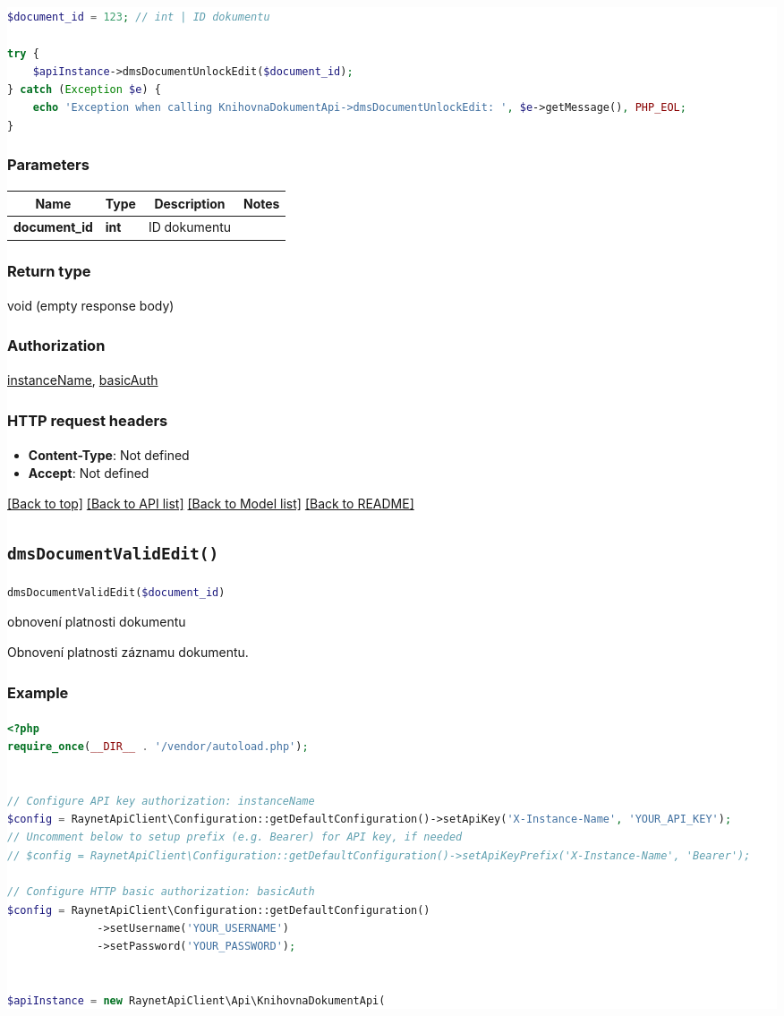 ```php
$document_id = 123; // int | ID dokumentu

try {
    $apiInstance->dmsDocumentUnlockEdit($document_id);
} catch (Exception $e) {
    echo 'Exception when calling KnihovnaDokumentApi->dmsDocumentUnlockEdit: ', $e->getMessage(), PHP_EOL;
}
```

### Parameters

| Name | Type | Description  | Notes |
| ------------- | ------------- | ------------- | ------------- |
| **document_id** | **int**| ID dokumentu | |

### Return type

void (empty response body)

### Authorization

[instanceName](../../README.md#instanceName), [basicAuth](../../README.md#basicAuth)

### HTTP request headers

- **Content-Type**: Not defined
- **Accept**: Not defined

[[Back to top]](#) [[Back to API list]](../../README.md#endpoints)
[[Back to Model list]](../../README.md#models)
[[Back to README]](../../README.md)

## `dmsDocumentValidEdit()`

```php
dmsDocumentValidEdit($document_id)
```

obnovení platnosti dokumentu

Obnovení platnosti záznamu dokumentu.

### Example

```php
<?php
require_once(__DIR__ . '/vendor/autoload.php');


// Configure API key authorization: instanceName
$config = RaynetApiClient\Configuration::getDefaultConfiguration()->setApiKey('X-Instance-Name', 'YOUR_API_KEY');
// Uncomment below to setup prefix (e.g. Bearer) for API key, if needed
// $config = RaynetApiClient\Configuration::getDefaultConfiguration()->setApiKeyPrefix('X-Instance-Name', 'Bearer');

// Configure HTTP basic authorization: basicAuth
$config = RaynetApiClient\Configuration::getDefaultConfiguration()
              ->setUsername('YOUR_USERNAME')
              ->setPassword('YOUR_PASSWORD');


$apiInstance = new RaynetApiClient\Api\KnihovnaDokumentApi(
```